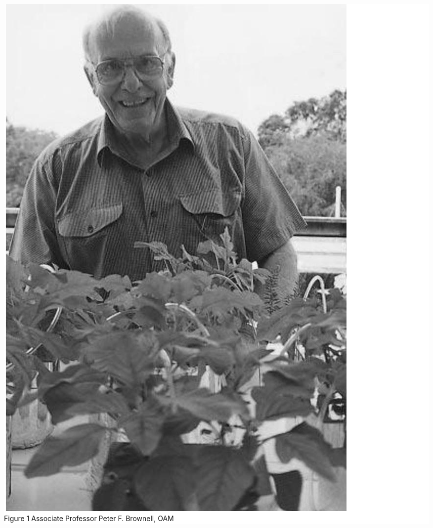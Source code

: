 ![](images/cae3a494754efbcdb85a3f85e7d8d89cd74c389ad250de66974b9787ed021f61.jpg)  
Figure 1 Associate Professor Peter F. Brownell, OAM
